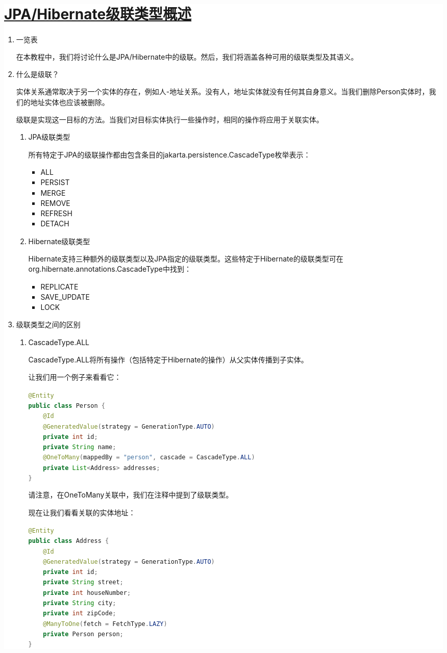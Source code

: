 # [JPA/Hibernate级联类型概述](https://www.baeldung.com/jpa-cascade-types)

1. 一览表

    在本教程中，我们将讨论什么是JPA/Hibernate中的级联。然后，我们将涵盖各种可用的级联类型及其语义。

2. 什么是级联？

    实体关系通常取决于另一个实体的存在，例如人-地址关系。没有人，地址实体就没有任何其自身意义。当我们删除Person实体时，我们的地址实体也应该被删除。

    级联是实现这一目标的方法。当我们对目标实体执行一些操作时，相同的操作将应用于关联实体。

    1. JPA级联类型

        所有特定于JPA的级联操作都由包含条目的jakarta.persistence.CascadeType枚举表示：

        - ALL
        - PERSIST
        - MERGE
        - REMOVE
        - REFRESH
        - DETACH

    2. Hibernate级联类型

        Hibernate支持三种额外的级联类型以及JPA指定的级联类型。这些特定于Hibernate的级联类型可在org.hibernate.annotations.CascadeType中找到：

        - REPLICATE
        - SAVE_UPDATE
        - LOCK

3. 级联类型之间的区别

    1. CascadeType.ALL

        CascadeType.ALL将所有操作（包括特定于Hibernate的操作）从父实体传播到子实体。

        让我们用一个例子来看看它：

        ```java
        @Entity
        public class Person {
            @Id
            @GeneratedValue(strategy = GenerationType.AUTO)
            private int id;
            private String name;
            @OneToMany(mappedBy = "person", cascade = CascadeType.ALL)
            private List<Address> addresses;
        }
        ```

        请注意，在OneToMany关联中，我们在注释中提到了级联类型。

        现在让我们看看关联的实体地址：

        ```java
        @Entity
        public class Address {
            @Id
            @GeneratedValue(strategy = GenerationType.AUTO)
            private int id;
            private String street;
            private int houseNumber;
            private String city;
            private int zipCode;
            @ManyToOne(fetch = FetchType.LAZY)
            private Person person;
        }
        ```

